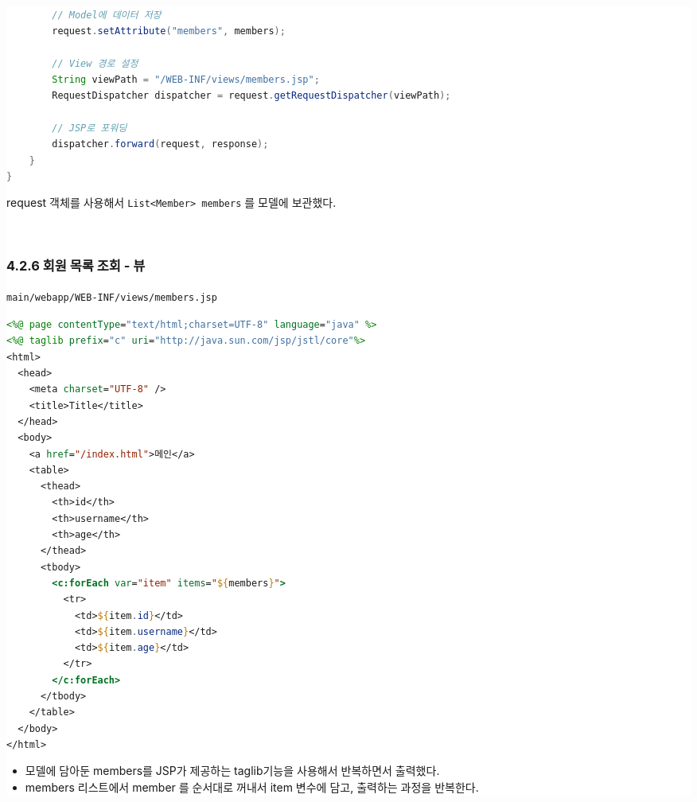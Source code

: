 ```java
        // Model에 데이터 저장
        request.setAttribute("members", members);

        // View 경로 설정
        String viewPath = "/WEB-INF/views/members.jsp";
        RequestDispatcher dispatcher = request.getRequestDispatcher(viewPath);

        // JSP로 포워딩
        dispatcher.forward(request, response);
    }
}
```

request 객체를 사용해서 `List<Member> members` 를 모델에 보관했다.

<br>

### 4.2.6 회원 목록 조회 - 뷰

`main/webapp/WEB-INF/views/members.jsp`

```jsp
<%@ page contentType="text/html;charset=UTF-8" language="java" %>
<%@ taglib prefix="c" uri="http://java.sun.com/jsp/jstl/core"%>
<html>
  <head>
    <meta charset="UTF-8" />
    <title>Title</title>
  </head>
  <body>
    <a href="/index.html">메인</a>
    <table>
      <thead>
        <th>id</th>
        <th>username</th>
        <th>age</th>
      </thead>
      <tbody>
        <c:forEach var="item" items="${members}">
          <tr>
            <td>${item.id}</td>
            <td>${item.username}</td>
            <td>${item.age}</td>
          </tr>
        </c:forEach>
      </tbody>
    </table>
  </body>
</html>
```

- 모델에 담아둔 members를 JSP가 제공하는 taglib기능을 사용해서 반복하면서 출력했다.
- members 리스트에서 member 를 순서대로 꺼내서 item 변수에 담고, 출력하는 과정을 반복한다.
